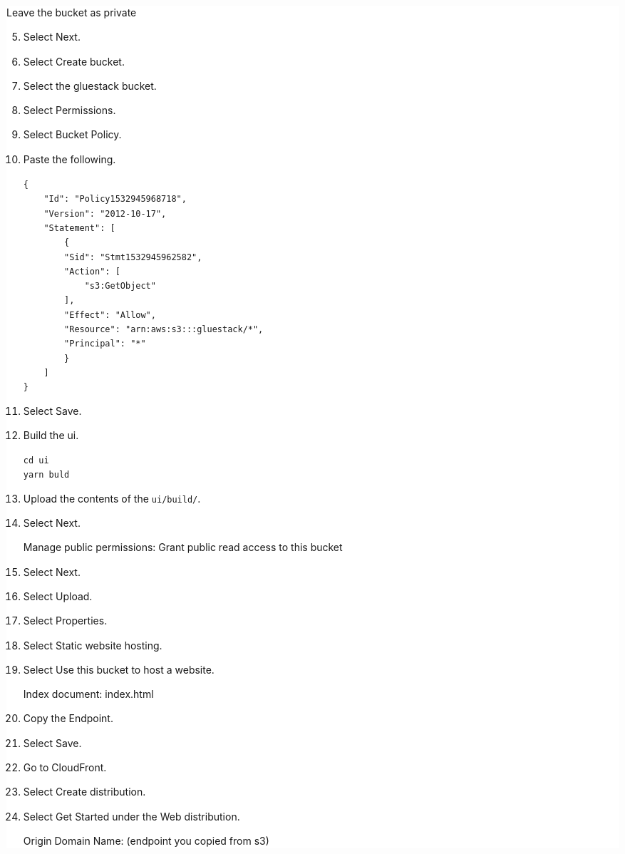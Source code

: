    Leave the bucket as private

5. Select Next.
6. Select Create bucket.
7. Select the gluestack bucket.
8. Select Permissions.
9. Select Bucket Policy.
10. Paste the following.

    ```text
    {
        "Id": "Policy1532945968718",
        "Version": "2012-10-17",
        "Statement": [
            {
            "Sid": "Stmt1532945962582",
            "Action": [
                "s3:GetObject"
            ],
            "Effect": "Allow",
            "Resource": "arn:aws:s3:::gluestack/*",
            "Principal": "*"
            }
        ]
    }
    ```

11. Select Save.
12. Build the ui.

    ```text
    cd ui
    yarn buld
    ```

13. Upload the contents of the `ui/build/`.
14. Select Next.

    Manage public permissions: Grant public read access to this bucket

15. Select Next.
16. Select Upload.
17. Select Properties.
18. Select Static website hosting.
19. Select Use this bucket to host a website.

    Index document: index.html

20. Copy the Endpoint.
21. Select Save.
22. Go to CloudFront.
23. Select Create distribution.
24. Select Get Started under the Web distribution.

    Origin Domain Name: \(endpoint you copied from s3\)
